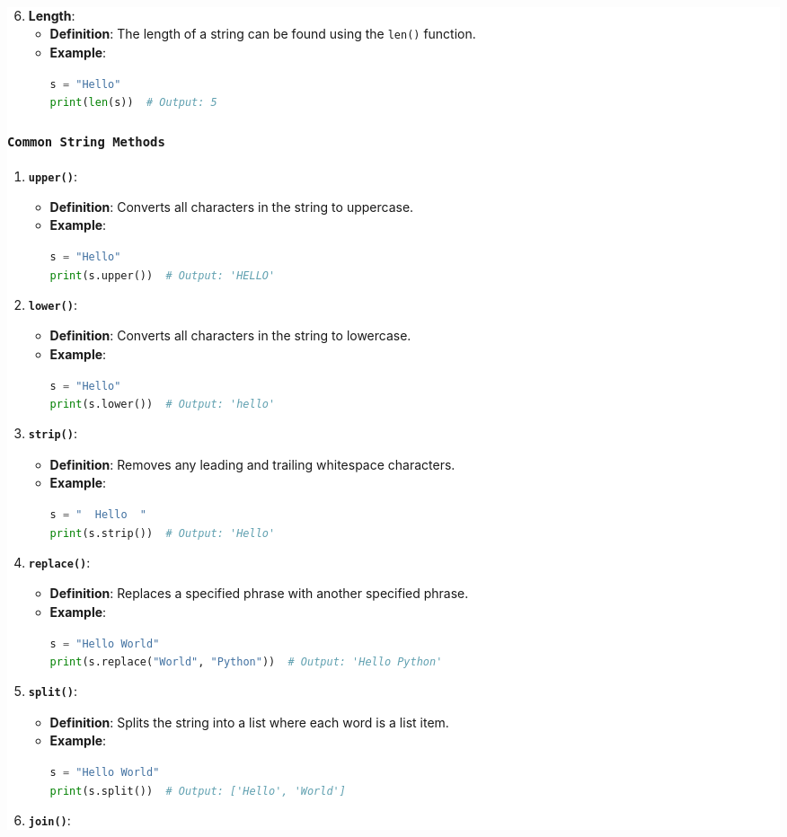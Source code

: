 6. **Length**:
   - **Definition**: The length of a string can be found using the `len()` function.
   - **Example**:
     ```python
     s = "Hello"
     print(len(s))  # Output: 5
     ```

### `Common String Methods`

1. **`upper()`**:

   - **Definition**: Converts all characters in the string to uppercase.
   - **Example**:
     ```python
     s = "Hello"
     print(s.upper())  # Output: 'HELLO'
     ```

2. **`lower()`**:

   - **Definition**: Converts all characters in the string to lowercase.
   - **Example**:
     ```python
     s = "Hello"
     print(s.lower())  # Output: 'hello'
     ```

3. **`strip()`**:

   - **Definition**: Removes any leading and trailing whitespace characters.
   - **Example**:
     ```python
     s = "  Hello  "
     print(s.strip())  # Output: 'Hello'
     ```

4. **`replace()`**:

   - **Definition**: Replaces a specified phrase with another specified phrase.
   - **Example**:
     ```python
     s = "Hello World"
     print(s.replace("World", "Python"))  # Output: 'Hello Python'
     ```

5. **`split()`**:

   - **Definition**: Splits the string into a list where each word is a list item.
   - **Example**:
     ```python
     s = "Hello World"
     print(s.split())  # Output: ['Hello', 'World']
     ```

6. **`join()`**:
